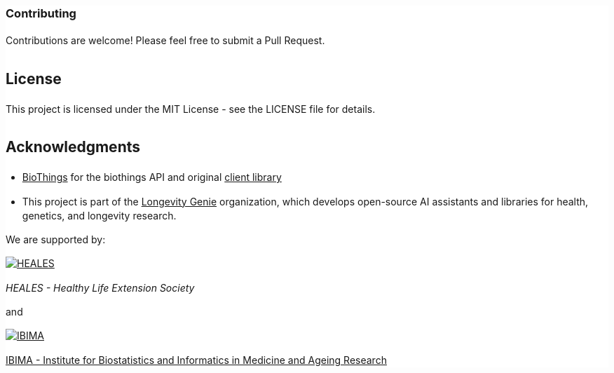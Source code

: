 ### Contributing

Contributions are welcome! Please feel free to submit a Pull Request.

## License

This project is licensed under the MIT License - see the LICENSE file for details.

## Acknowledgments

- [BioThings](https://biothings.io/) for the biothings API and original [client library](https://github.com/biothings/biothings_client.py)

- This project is part of the [Longevity Genie](https://github.com/longevity-genie) organization, which develops open-source AI assistants and libraries for health, genetics, and longevity research.

We are supported by:

[![HEALES](images/heales.jpg)](https://heales.org/)

*HEALES - Healthy Life Extension Society*

and

[![IBIMA](images/IBIMA.jpg)](https://ibima.med.uni-rostock.de/)

[IBIMA - Institute for Biostatistics and Informatics in Medicine and Ageing Research](https://ibima.med.uni-rostock.de/)